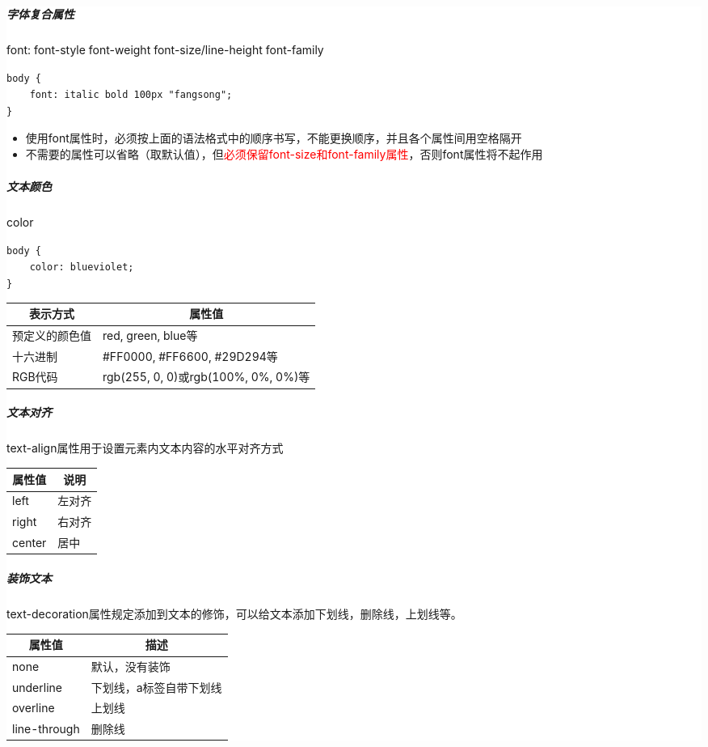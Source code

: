 

<h5>字体复合属性</h5>

font:	font-style	font-weight	font-size/line-height	font-family

```html
body {
    font: italic bold 100px "fangsong";
}
```

+   使用font属性时，必须按上面的语法格式中的顺序书写，不能更换顺序，并且各个属性间用空格隔开
+   不需要的属性可以省略（取默认值），但<span style="color:red">必须保留font-size和font-family属性</span>，否则font属性将不起作用



<h5>文本颜色</h5>

color

```html
body {
    color: blueviolet;
}
```

| 表示方式       | 属性值                              |
| -------------- | ----------------------------------- |
| 预定义的颜色值 | red, green, blue等                  |
| 十六进制       | #FF0000, #FF6600, #29D294等         |
| RGB代码        | rgb(255, 0, 0)或rgb(100%, 0%, 0%)等 |



<h5>文本对齐</h5>

text-align属性用于设置元素内文本内容的水平对齐方式

| 属性值 | 说明   |
| ------ | ------ |
| left   | 左对齐 |
| right  | 右对齐 |
| center | 居中   |



<h5>装饰文本</h5>

text-decoration属性规定添加到文本的修饰，可以给文本添加下划线，删除线，上划线等。

| 属性值       | 描述                    |
| ------------ | ----------------------- |
| none         | 默认，没有装饰          |
| underline    | 下划线，a标签自带下划线 |
| overline     | 上划线                  |
| line-through | 删除线                  |
